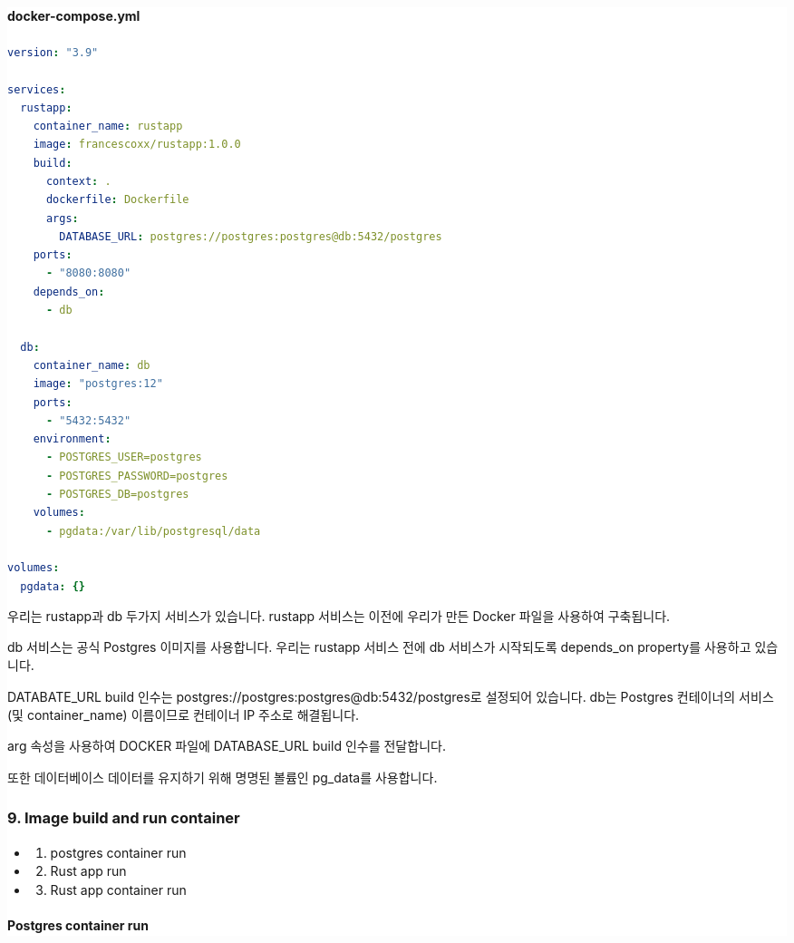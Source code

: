#### docker-compose.yml

```yaml
version: "3.9"

services:
  rustapp:
    container_name: rustapp
    image: francescoxx/rustapp:1.0.0
    build:
      context: .
      dockerfile: Dockerfile
      args:
        DATABASE_URL: postgres://postgres:postgres@db:5432/postgres
    ports:
      - "8080:8080"
    depends_on:
      - db

  db:
    container_name: db
    image: "postgres:12"
    ports:
      - "5432:5432"
    environment:
      - POSTGRES_USER=postgres
      - POSTGRES_PASSWORD=postgres
      - POSTGRES_DB=postgres
    volumes:
      - pgdata:/var/lib/postgresql/data

volumes:
  pgdata: {}
```

우리는 rustapp과 db 두가지 서비스가 있습니다. rustapp 서비스는 이전에 우리가 만든 Docker 파일을 사용하여 구축됩니다.

db 서비스는 공식 Postgres 이미지를 사용합니다. 우리는 rustapp 서비스 전에 db 서비스가 시작되도록 depends_on property를 사용하고 있습니다.

DATABATE_URL build 인수는 postgres://postgres:postgres@db:5432/postgres로 설정되어 있습니다. db는 Postgres 컨테이너의 서비스(및 container_name) 이름이므로 컨테이너 IP 주소로 해결됩니다.

arg 속성을 사용하여 DOCKER 파일에 DATABASE_URL build 인수를 전달합니다.

또한 데이터베이스 데이터를 유지하기 위해 명명된 볼륨인 pg_data를 사용합니다.

### 9. Image build and run container

- 1. postgres container run
- 2. Rust app run
- 3. Rust app container run

#### Postgres container run
